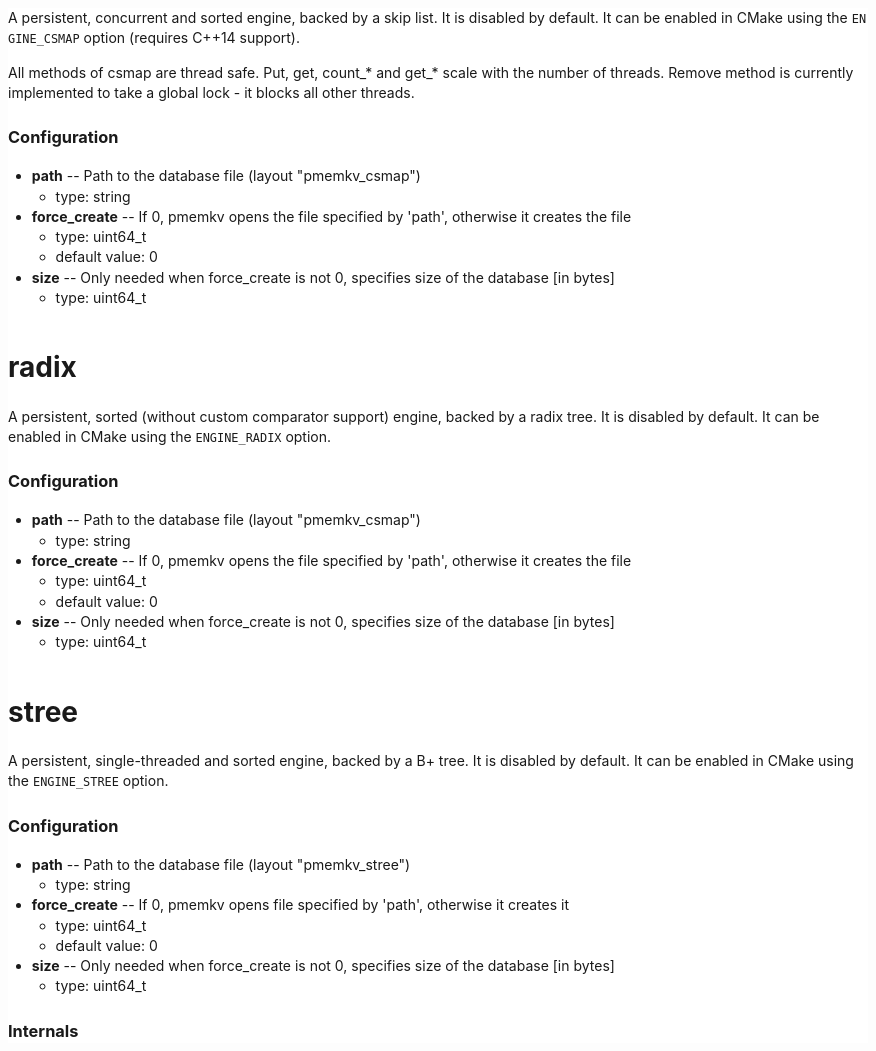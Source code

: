 A persistent, concurrent and sorted engine, backed by a skip list.
It is disabled by default. It can be enabled in CMake using the `ENGINE_CSMAP` option (requires C++14 support).

All methods of csmap are thread safe. Put, get, count_\* and get_\* scale with the number of threads.
Remove method is currently implemented to take a global lock - it blocks all other threads.

### Configuration

* **path** -- Path to the database file (layout "pmemkv_csmap")
	+ type: string
* **force_create** -- If 0, pmemkv opens the file specified by 'path', otherwise it creates the file
	+ type: uint64_t
	+ default value: 0
* **size** --  Only needed when force_create is not 0, specifies size of the database [in bytes]
	+ type: uint64_t

# radix

A persistent, sorted (without custom comparator support) engine, backed by a radix tree.
It is disabled by default. It can be enabled in CMake using the `ENGINE_RADIX` option.

### Configuration

* **path** -- Path to the database file (layout "pmemkv_csmap")
	+ type: string
* **force_create** -- If 0, pmemkv opens the file specified by 'path', otherwise it creates the file
	+ type: uint64_t
	+ default value: 0
* **size** --  Only needed when force_create is not 0, specifies size of the database [in bytes]
	+ type: uint64_t

# stree

A persistent, single-threaded and sorted engine, backed by a B+ tree.
It is disabled by default. It can be enabled in CMake using the `ENGINE_STREE` option.

### Configuration

* **path** -- Path to the database file (layout "pmemkv_stree")
	+ type: string
* **force_create** -- If 0, pmemkv opens file specified by 'path', otherwise it creates it
	+ type: uint64_t
	+ default value: 0
* **size** --  Only needed when force_create is not 0, specifies size of the database [in bytes]
	+ type: uint64_t

### Internals
